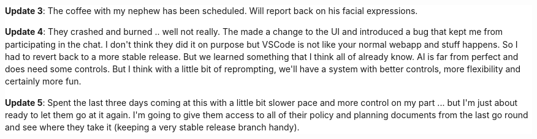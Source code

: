 **Update 3**: The coffee with my nephew has been scheduled. Will report back on his facial expressions.

**Update 4**: They crashed and burned .. well not really. The made a change to the UI and introduced a bug that kept me from participating in the chat. I don't think they did it on purpose but VSCode is not like your normal webapp and stuff happens. So I had to revert back to a more stable release. But we learned something that I think all of already know. AI is far from perfect and does need some controls. But I think with a little bit of reprompting, we'll have a system with better controls, more flexibility and certainly more fun.

**Update 5**: Spent the last three days coming at this with a little bit slower pace and more control on my part ... but I'm just about ready to let them go at it again. I'm going to give them access to all of their policy and planning documents from the last go round and see where they take it (keeping a very stable release branch handy).
